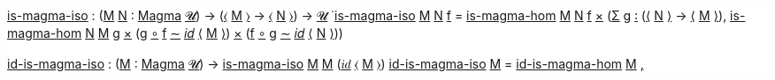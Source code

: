  <a id="magmas.is-magma-iso"></a><a id="3321" href="MGS-Basic-UF.html#3321" class="Function">is-magma-iso</a> <a id="3334" class="Symbol">:</a> <a id="3336" class="Symbol">(</a><a id="3337" href="MGS-Basic-UF.html#3337" class="Bound">M</a> <a id="3339" href="MGS-Basic-UF.html#3339" class="Bound">N</a> <a id="3341" class="Symbol">:</a> <a id="3343" href="MGS-Basic-UF.html#2734" class="Function">Magma</a> <a id="3349" href="Universes.html#260" class="Generalizable">𝓤</a><a id="3350" class="Symbol">)</a> <a id="3352" class="Symbol">→</a> <a id="3354" class="Symbol">(</a><a id="3355" href="MGS-Basic-UF.html#2813" class="Function Operator">⟨</a> <a id="3357" href="MGS-Basic-UF.html#3337" class="Bound">M</a> <a id="3359" href="MGS-Basic-UF.html#2813" class="Function Operator">⟩</a> <a id="3361" class="Symbol">→</a> <a id="3363" href="MGS-Basic-UF.html#2813" class="Function Operator">⟨</a> <a id="3365" href="MGS-Basic-UF.html#3339" class="Bound">N</a> <a id="3367" href="MGS-Basic-UF.html#2813" class="Function Operator">⟩</a><a id="3368" class="Symbol">)</a> <a id="3370" class="Symbol">→</a> <a id="3372" href="Universes.html#260" class="Generalizable">𝓤</a> <a id="3374" href="Universes.html#403" class="Function Operator">̇</a>
 <a id="3377" href="MGS-Basic-UF.html#3321" class="Function">is-magma-iso</a> <a id="3390" href="MGS-Basic-UF.html#3390" class="Bound">M</a> <a id="3392" href="MGS-Basic-UF.html#3392" class="Bound">N</a> <a id="3394" href="MGS-Basic-UF.html#3394" class="Bound">f</a> <a id="3396" class="Symbol">=</a> <a id="3398" href="MGS-Basic-UF.html#3073" class="Function">is-magma-hom</a> <a id="3411" href="MGS-Basic-UF.html#3390" class="Bound">M</a> <a id="3413" href="MGS-Basic-UF.html#3392" class="Bound">N</a> <a id="3415" href="MGS-Basic-UF.html#3394" class="Bound">f</a>
                    <a id="3437" href="MGS-MLTT.html#3515" class="Function Operator">×</a> <a id="3439" class="Symbol">(</a><a id="3440" href="MGS-MLTT.html#3074" class="Function">Σ</a> <a id="3442" href="MGS-Basic-UF.html#3442" class="Bound">g</a> <a id="3444" href="MGS-MLTT.html#3074" class="Function">꞉</a> <a id="3446" class="Symbol">(</a><a id="3447" href="MGS-Basic-UF.html#2813" class="Function Operator">⟨</a> <a id="3449" href="MGS-Basic-UF.html#3392" class="Bound">N</a> <a id="3451" href="MGS-Basic-UF.html#2813" class="Function Operator">⟩</a> <a id="3453" class="Symbol">→</a> <a id="3455" href="MGS-Basic-UF.html#2813" class="Function Operator">⟨</a> <a id="3457" href="MGS-Basic-UF.html#3390" class="Bound">M</a> <a id="3459" href="MGS-Basic-UF.html#2813" class="Function Operator">⟩</a><a id="3460" class="Symbol">)</a><a id="3461" href="MGS-MLTT.html#3074" class="Function">,</a> <a id="3463" href="MGS-Basic-UF.html#3073" class="Function">is-magma-hom</a> <a id="3476" href="MGS-Basic-UF.html#3392" class="Bound">N</a> <a id="3478" href="MGS-Basic-UF.html#3390" class="Bound">M</a> <a id="3480" href="MGS-Basic-UF.html#3442" class="Bound">g</a>
                                            <a id="3526" href="MGS-MLTT.html#3515" class="Function Operator">×</a> <a id="3528" class="Symbol">(</a><a id="3529" href="MGS-Basic-UF.html#3442" class="Bound">g</a> <a id="3531" href="MGS-MLTT.html#3813" class="Function Operator">∘</a> <a id="3533" href="MGS-Basic-UF.html#3394" class="Bound">f</a> <a id="3535" href="MGS-MLTT.html#6747" class="Function Operator">∼</a> <a id="3537" href="MGS-MLTT.html#3778" class="Function">𝑖𝑑</a> <a id="3540" href="MGS-Basic-UF.html#2813" class="Function Operator">⟨</a> <a id="3542" href="MGS-Basic-UF.html#3390" class="Bound">M</a> <a id="3544" href="MGS-Basic-UF.html#2813" class="Function Operator">⟩</a><a id="3545" class="Symbol">)</a>
                                            <a id="3591" href="MGS-MLTT.html#3515" class="Function Operator">×</a> <a id="3593" class="Symbol">(</a><a id="3594" href="MGS-Basic-UF.html#3394" class="Bound">f</a> <a id="3596" href="MGS-MLTT.html#3813" class="Function Operator">∘</a> <a id="3598" href="MGS-Basic-UF.html#3442" class="Bound">g</a> <a id="3600" href="MGS-MLTT.html#6747" class="Function Operator">∼</a> <a id="3602" href="MGS-MLTT.html#3778" class="Function">𝑖𝑑</a> <a id="3605" href="MGS-Basic-UF.html#2813" class="Function Operator">⟨</a> <a id="3607" href="MGS-Basic-UF.html#3392" class="Bound">N</a> <a id="3609" href="MGS-Basic-UF.html#2813" class="Function Operator">⟩</a><a id="3610" class="Symbol">))</a>

 <a id="magmas.id-is-magma-iso"></a><a id="3615" href="MGS-Basic-UF.html#3615" class="Function">id-is-magma-iso</a> <a id="3631" class="Symbol">:</a> <a id="3633" class="Symbol">(</a><a id="3634" href="MGS-Basic-UF.html#3634" class="Bound">M</a> <a id="3636" class="Symbol">:</a> <a id="3638" href="MGS-Basic-UF.html#2734" class="Function">Magma</a> <a id="3644" href="Universes.html#260" class="Generalizable">𝓤</a><a id="3645" class="Symbol">)</a> <a id="3647" class="Symbol">→</a> <a id="3649" href="MGS-Basic-UF.html#3321" class="Function">is-magma-iso</a> <a id="3662" href="MGS-Basic-UF.html#3634" class="Bound">M</a> <a id="3664" href="MGS-Basic-UF.html#3634" class="Bound">M</a> <a id="3666" class="Symbol">(</a><a id="3667" href="MGS-MLTT.html#3778" class="Function">𝑖𝑑</a> <a id="3670" href="MGS-Basic-UF.html#2813" class="Function Operator">⟨</a> <a id="3672" href="MGS-Basic-UF.html#3634" class="Bound">M</a> <a id="3674" href="MGS-Basic-UF.html#2813" class="Function Operator">⟩</a><a id="3675" class="Symbol">)</a>
 <a id="3678" href="MGS-Basic-UF.html#3615" class="Function">id-is-magma-iso</a> <a id="3694" href="MGS-Basic-UF.html#3694" class="Bound">M</a> <a id="3696" class="Symbol">=</a> <a id="3698" href="MGS-Basic-UF.html#3200" class="Function">id-is-magma-hom</a> <a id="3714" href="MGS-Basic-UF.html#3694" class="Bound">M</a> <a id="3716" href="MGS-MLTT.html#2929" class="InductiveConstructor Operator">,</a>